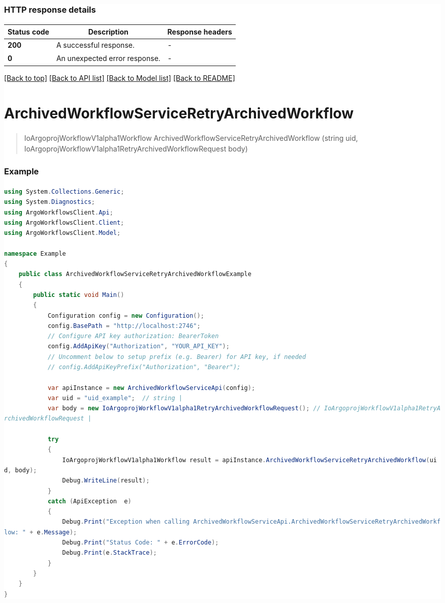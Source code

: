 
### HTTP response details
| Status code | Description | Response headers |
|-------------|-------------|------------------|
| **200** | A successful response. |  -  |
| **0** | An unexpected error response. |  -  |

[[Back to top]](#) [[Back to API list]](../README.md#documentation-for-api-endpoints) [[Back to Model list]](../README.md#documentation-for-models) [[Back to README]](../README.md)

<a id="archivedworkflowserviceretryarchivedworkflow"></a>
# **ArchivedWorkflowServiceRetryArchivedWorkflow**
> IoArgoprojWorkflowV1alpha1Workflow ArchivedWorkflowServiceRetryArchivedWorkflow (string uid, IoArgoprojWorkflowV1alpha1RetryArchivedWorkflowRequest body)



### Example
```csharp
using System.Collections.Generic;
using System.Diagnostics;
using ArgoWorkflowsClient.Api;
using ArgoWorkflowsClient.Client;
using ArgoWorkflowsClient.Model;

namespace Example
{
    public class ArchivedWorkflowServiceRetryArchivedWorkflowExample
    {
        public static void Main()
        {
            Configuration config = new Configuration();
            config.BasePath = "http://localhost:2746";
            // Configure API key authorization: BearerToken
            config.AddApiKey("Authorization", "YOUR_API_KEY");
            // Uncomment below to setup prefix (e.g. Bearer) for API key, if needed
            // config.AddApiKeyPrefix("Authorization", "Bearer");

            var apiInstance = new ArchivedWorkflowServiceApi(config);
            var uid = "uid_example";  // string | 
            var body = new IoArgoprojWorkflowV1alpha1RetryArchivedWorkflowRequest(); // IoArgoprojWorkflowV1alpha1RetryArchivedWorkflowRequest | 

            try
            {
                IoArgoprojWorkflowV1alpha1Workflow result = apiInstance.ArchivedWorkflowServiceRetryArchivedWorkflow(uid, body);
                Debug.WriteLine(result);
            }
            catch (ApiException  e)
            {
                Debug.Print("Exception when calling ArchivedWorkflowServiceApi.ArchivedWorkflowServiceRetryArchivedWorkflow: " + e.Message);
                Debug.Print("Status Code: " + e.ErrorCode);
                Debug.Print(e.StackTrace);
            }
        }
    }
}
```
